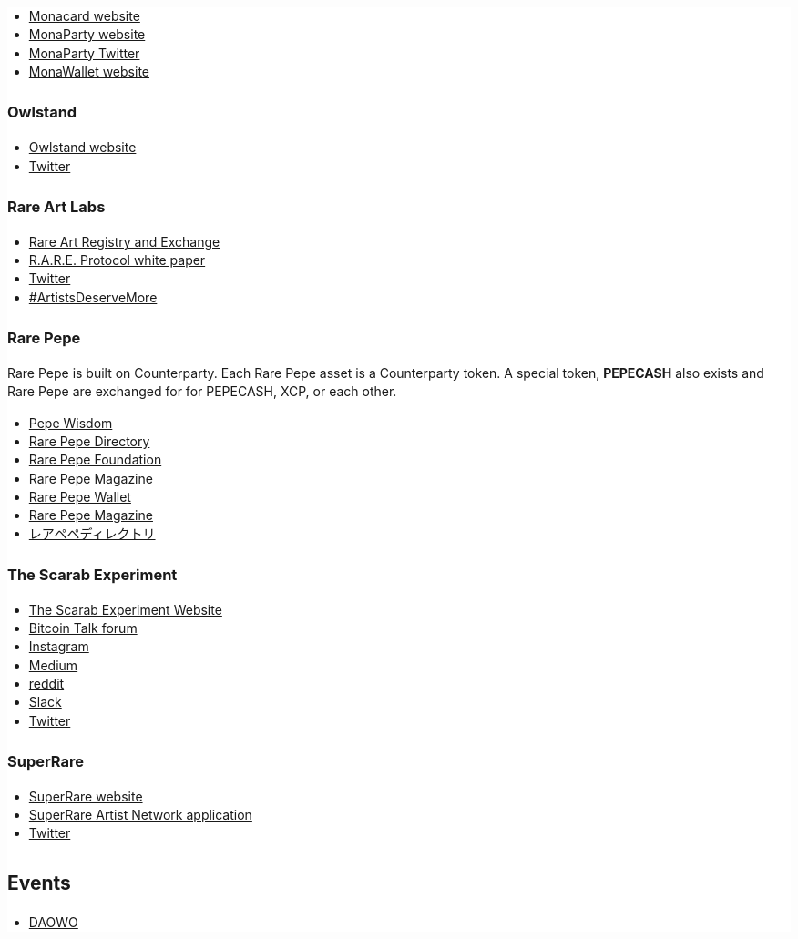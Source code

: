 - [Monacard website](https://card.mona.jp/)
- [MonaParty website](https://www.monaparty.me/)
- [MonaParty Twitter](@MonapartyXMP)
- [MonaWallet website](https://wallet.monaparty.me)

### Owlstand

- [Owlstand website](https://owlstand.com)
- [Twitter](https://twitter.com/owlstand)

### Rare Art Labs

- [Rare Art Registry and Exchange](https://rareart.io/)
- [R.A.R.E. Protocol white paper](https://ipfs.rareart.io/ipfs/QmTB4d2jhwTGkwPTF7KrrVNoSTpiR9XUizzULU71HSUtCt)
- [Twitter](https://twitter.com/rareartlabs)
- [#ArtistsDeserveMore](https://twitter.com/hashtag/ArtistsDeserveMore?src=hash)

### Rare Pepe

Rare Pepe is built on Counterparty. Each Rare Pepe asset is a Counterparty token. A special token, **PEPECASH** also exists and Rare Pepe are exchanged for for PEPECASH, XCP, or each other.

- [Pepe Wisdom](http://pepewisdom.com/)
- [Rare Pepe Directory](http://rarepepedirectory.com/)
- [Rare Pepe Foundation](http://rarepepefoundation.com/)
- [Rare Pepe Magazine](http://www.rarepepemagazine.com/)
- [Rare Pepe Wallet](https://rarepepewallet.com/)
- [Rare Pepe Magazine](http://www.rarepepemagazine.com/)
- [レアペペディレクトリ](http://kasaneate.webcrow.jp/pepe/)

### The Scarab Experiment

- [The Scarab Experiment Website](http://www.thescarabexperiment.org/)
- [Bitcoin Talk forum](https://bitcointalk.org/index.php?topic=1822809.0)
- [Instagram](https://www.instagram.com/scarabexperiment/)
- [Medium](https://medium.com/@TheScarabX)
- [reddit](http://www.reddit.com/r/TheScarabExperiment)
- [Slack](https://join.slack.com/t/thescarabexperiment/shared_invite/enQtMjQzOTgwMTM1MTUzLTA5M2E5NjhmMWNmYjQ3ZWQ4ODNmMDZlMzY5ZjAxMWZlYTE5ODVmNjkwYWZjODQxNmY5ZTMzNDYzNTE5MWRiOTk)
- [Twitter](http://twitter.com/TheScarabX)

### SuperRare

- [SuperRare website](https://superrare.co/)
- [SuperRare Artist Network application](https://docs.google.com/forms/d/e/1FAIpQLScTZhB9On31j-uoFzMD3hg0gGNf3hgjVyBz1xwCHsOBSydvPw/viewform)
- [Twitter](https://twitter.com/superrare_co)

## Events

- [DAOWO](http://www.daowo.org/)
